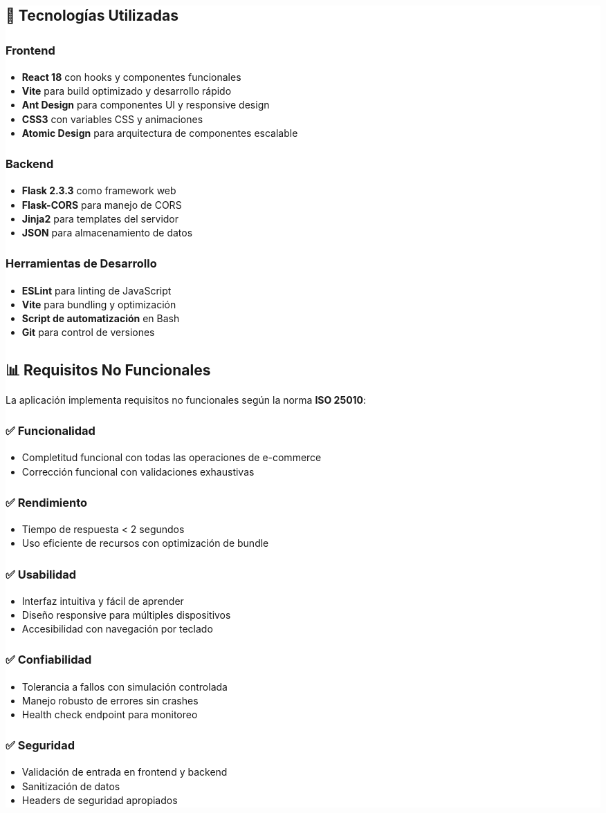 ## 🔧 Tecnologías Utilizadas

### Frontend
- **React 18** con hooks y componentes funcionales
- **Vite** para build optimizado y desarrollo rápido
- **Ant Design** para componentes UI y responsive design
- **CSS3** con variables CSS y animaciones
- **Atomic Design** para arquitectura de componentes escalable

### Backend
- **Flask 2.3.3** como framework web
- **Flask-CORS** para manejo de CORS
- **Jinja2** para templates del servidor
- **JSON** para almacenamiento de datos

### Herramientas de Desarrollo
- **ESLint** para linting de JavaScript
- **Vite** para bundling y optimización
- **Script de automatización** en Bash
- **Git** para control de versiones

## 📊 Requisitos No Funcionales

La aplicación implementa requisitos no funcionales según la norma **ISO 25010**:

### ✅ Funcionalidad
- Completitud funcional con todas las operaciones de e-commerce
- Corrección funcional con validaciones exhaustivas

### ✅ Rendimiento
- Tiempo de respuesta < 2 segundos
- Uso eficiente de recursos con optimización de bundle

### ✅ Usabilidad
- Interfaz intuitiva y fácil de aprender
- Diseño responsive para múltiples dispositivos
- Accesibilidad con navegación por teclado

### ✅ Confiabilidad
- Tolerancia a fallos con simulación controlada
- Manejo robusto de errores sin crashes
- Health check endpoint para monitoreo

### ✅ Seguridad
- Validación de entrada en frontend y backend
- Sanitización de datos
- Headers de seguridad apropiados
